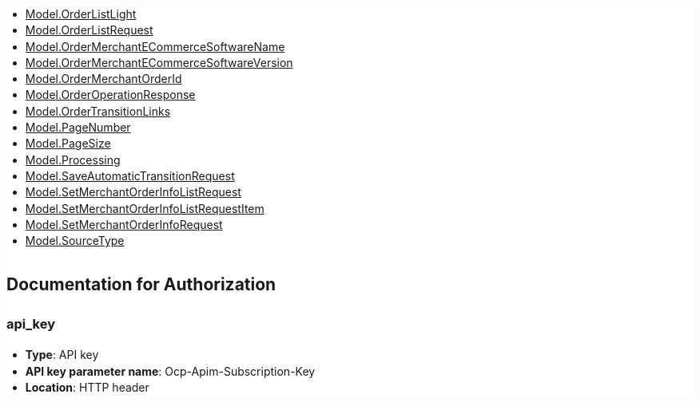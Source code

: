  - [Model.OrderListLight](docs/OrderListLight.md)
 - [Model.OrderListRequest](docs/OrderListRequest.md)
 - [Model.OrderMerchantECommerceSoftwareName](docs/OrderMerchantECommerceSoftwareName.md)
 - [Model.OrderMerchantECommerceSoftwareVersion](docs/OrderMerchantECommerceSoftwareVersion.md)
 - [Model.OrderMerchantOrderId](docs/OrderMerchantOrderId.md)
 - [Model.OrderOperationResponse](docs/OrderOperationResponse.md)
 - [Model.OrderTransitionLinks](docs/OrderTransitionLinks.md)
 - [Model.PageNumber](docs/PageNumber.md)
 - [Model.PageSize](docs/PageSize.md)
 - [Model.Processing](docs/Processing.md)
 - [Model.SaveAutomaticTransitionRequest](docs/SaveAutomaticTransitionRequest.md)
 - [Model.SetMerchantOrderInfoListRequest](docs/SetMerchantOrderInfoListRequest.md)
 - [Model.SetMerchantOrderInfoListRequestItem](docs/SetMerchantOrderInfoListRequestItem.md)
 - [Model.SetMerchantOrderInfoRequest](docs/SetMerchantOrderInfoRequest.md)
 - [Model.SourceType](docs/SourceType.md)


<a name="documentation-for-authorization"></a>
## Documentation for Authorization

<a name="api_key"></a>
### api_key

- **Type**: API key
- **API key parameter name**: Ocp-Apim-Subscription-Key
- **Location**: HTTP header

